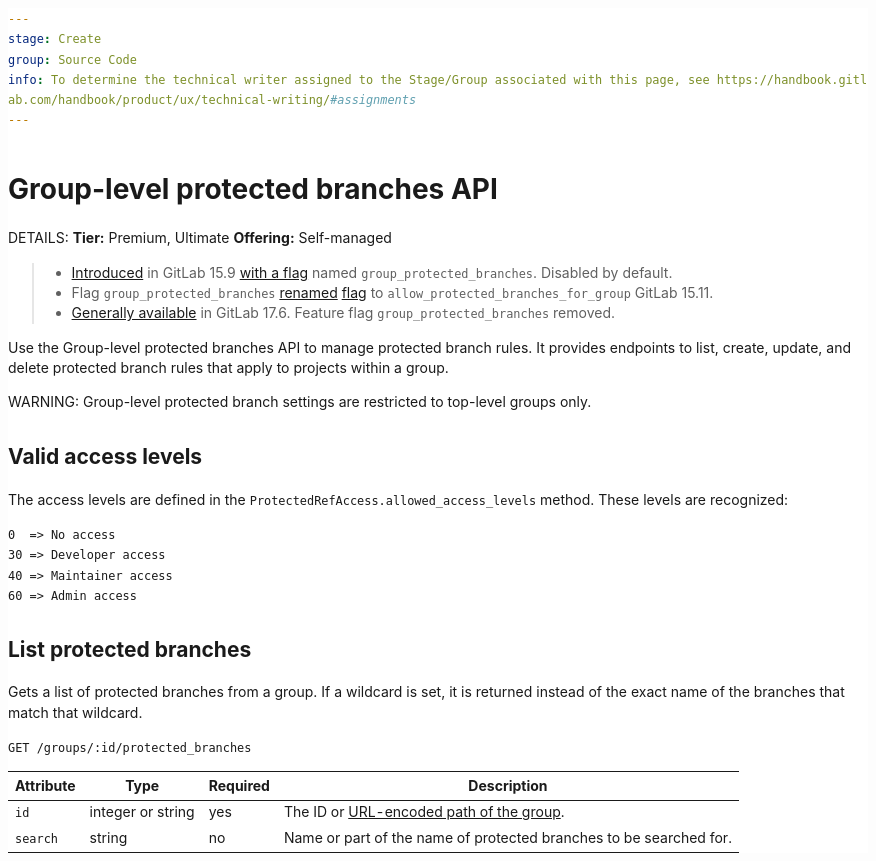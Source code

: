```yaml
---
stage: Create
group: Source Code
info: To determine the technical writer assigned to the Stage/Group associated with this page, see https://handbook.gitlab.com/handbook/product/ux/technical-writing/#assignments
---
```


# Group-level protected branches API

DETAILS:
**Tier:** Premium, Ultimate
**Offering:** Self-managed

> - [Introduced](https://gitlab.com/gitlab-org/gitlab/-/merge_requests/110603) in GitLab 15.9 [with a flag](../administration/feature_flags.md) named `group_protected_branches`. Disabled by default.
> - Flag `group_protected_branches` [renamed](https://gitlab.com/gitlab-org/gitlab/-/merge_requests/116779) [flag](../administration/feature_flags.md) to `allow_protected_branches_for_group` GitLab 15.11.
> - [Generally available](https://gitlab.com/gitlab-org/gitlab/-/issues/500250) in GitLab 17.6. Feature flag `group_protected_branches` removed.

Use the Group-level protected branches API to manage protected branch rules.
It provides endpoints to list, create, update, and delete protected branch rules that apply to projects within a group.

WARNING:
Group-level protected branch settings are restricted to top-level groups only.

## Valid access levels

The access levels are defined in the `ProtectedRefAccess.allowed_access_levels` method.
These levels are recognized:

```plaintext
0  => No access
30 => Developer access
40 => Maintainer access
60 => Admin access
```

## List protected branches

Gets a list of protected branches from a group. If a wildcard is set, it is returned instead
of the exact name of the branches that match that wildcard.

```plaintext
GET /groups/:id/protected_branches
```

| Attribute | Type | Required | Description |
| --------- | ---- | -------- | ----------- |
| `id` | integer or string | yes | The ID or [URL-encoded path of the group](rest/index.md#namespaced-paths). |
| `search` | string | no | Name or part of the name of protected branches to be searched for. |
